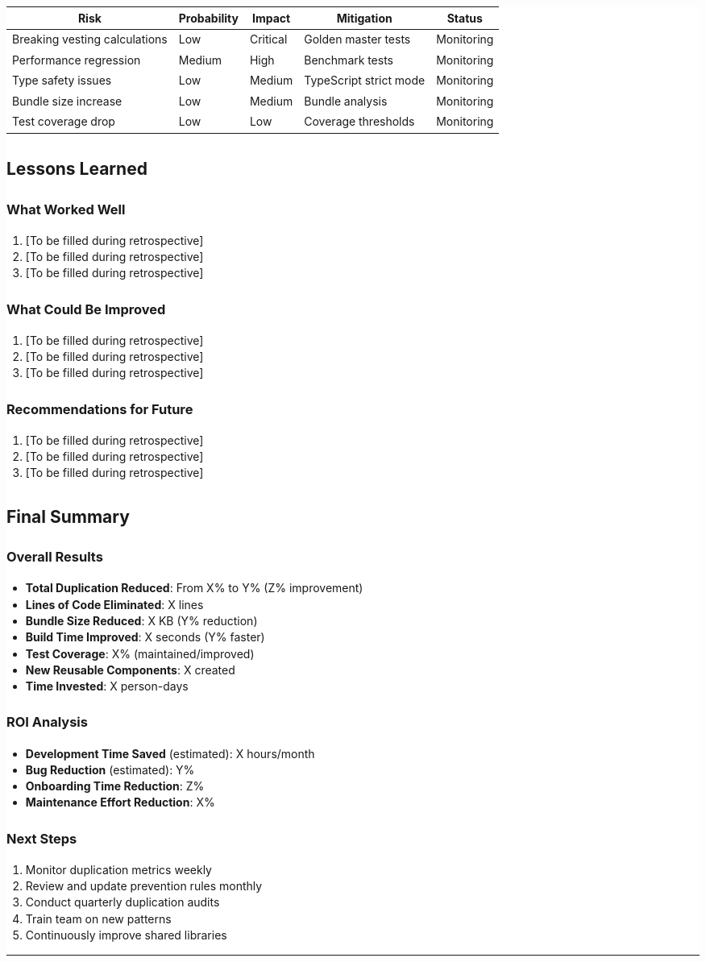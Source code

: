 | Risk | Probability | Impact | Mitigation | Status |
|------|------------|--------|------------|--------|
| Breaking vesting calculations | Low | Critical | Golden master tests | Monitoring |
| Performance regression | Medium | High | Benchmark tests | Monitoring |
| Type safety issues | Low | Medium | TypeScript strict mode | Monitoring |
| Bundle size increase | Low | Medium | Bundle analysis | Monitoring |
| Test coverage drop | Low | Low | Coverage thresholds | Monitoring |

## Lessons Learned

### What Worked Well
1. [To be filled during retrospective]
2. [To be filled during retrospective]
3. [To be filled during retrospective]

### What Could Be Improved
1. [To be filled during retrospective]
2. [To be filled during retrospective]
3. [To be filled during retrospective]

### Recommendations for Future
1. [To be filled during retrospective]
2. [To be filled during retrospective]
3. [To be filled during retrospective]

## Final Summary

### Overall Results
- **Total Duplication Reduced**: From X% to Y% (Z% improvement)
- **Lines of Code Eliminated**: X lines
- **Bundle Size Reduced**: X KB (Y% reduction)
- **Build Time Improved**: X seconds (Y% faster)
- **Test Coverage**: X% (maintained/improved)
- **New Reusable Components**: X created
- **Time Invested**: X person-days

### ROI Analysis
- **Development Time Saved** (estimated): X hours/month
- **Bug Reduction** (estimated): Y%
- **Onboarding Time Reduction**: Z%
- **Maintenance Effort Reduction**: X%

### Next Steps
1. Monitor duplication metrics weekly
2. Review and update prevention rules monthly
3. Conduct quarterly duplication audits
4. Train team on new patterns
5. Continuously improve shared libraries

---